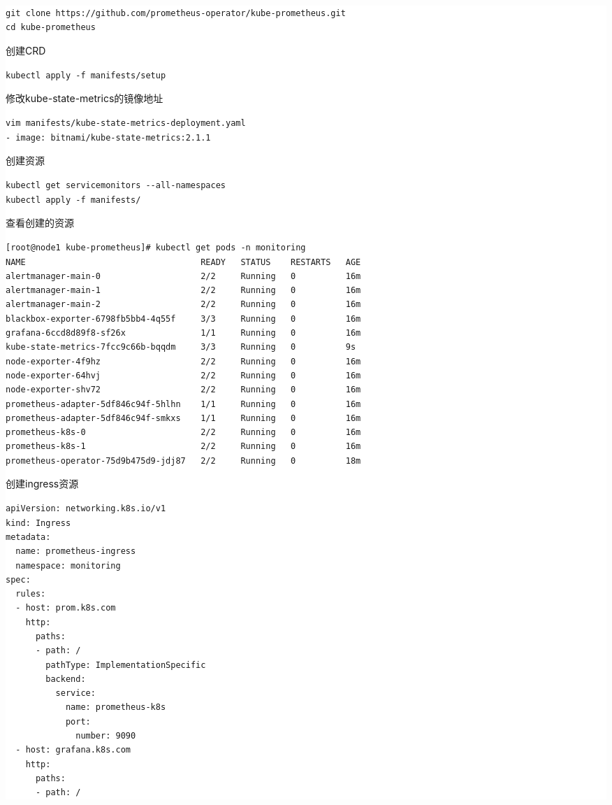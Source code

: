 ```
git clone https://github.com/prometheus-operator/kube-prometheus.git
cd kube-prometheus
```

创建CRD

```
kubectl apply -f manifests/setup
```

修改kube-state-metrics的镜像地址

```
vim manifests/kube-state-metrics-deployment.yaml
- image: bitnami/kube-state-metrics:2.1.1
```

创建资源

```
kubectl get servicemonitors --all-namespaces
kubectl apply -f manifests/
```

查看创建的资源

```
[root@node1 kube-prometheus]# kubectl get pods -n monitoring
NAME                                   READY   STATUS    RESTARTS   AGE
alertmanager-main-0                    2/2     Running   0          16m
alertmanager-main-1                    2/2     Running   0          16m
alertmanager-main-2                    2/2     Running   0          16m
blackbox-exporter-6798fb5bb4-4q55f     3/3     Running   0          16m
grafana-6ccd8d89f8-sf26x               1/1     Running   0          16m
kube-state-metrics-7fcc9c66b-bqqdm     3/3     Running   0          9s
node-exporter-4f9hz                    2/2     Running   0          16m
node-exporter-64hvj                    2/2     Running   0          16m
node-exporter-shv72                    2/2     Running   0          16m
prometheus-adapter-5df846c94f-5hlhn    1/1     Running   0          16m
prometheus-adapter-5df846c94f-smkxs    1/1     Running   0          16m
prometheus-k8s-0                       2/2     Running   0          16m
prometheus-k8s-1                       2/2     Running   0          16m
prometheus-operator-75d9b475d9-jdj87   2/2     Running   0          18m
```

创建ingress资源

```
apiVersion: networking.k8s.io/v1
kind: Ingress
metadata:
  name: prometheus-ingress
  namespace: monitoring
spec:
  rules:
  - host: prom.k8s.com
    http:
      paths:
      - path: /
        pathType: ImplementationSpecific
        backend:
          service:
            name: prometheus-k8s
            port:
              number: 9090
  - host: grafana.k8s.com
    http:
      paths:
      - path: /
```